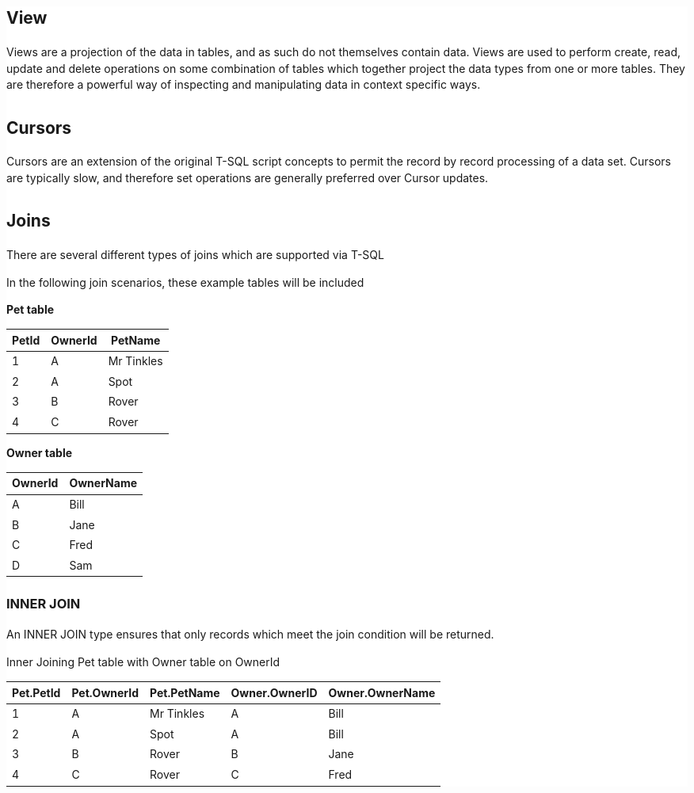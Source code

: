 ## View

Views are a projection of the data in tables, and as such do not themselves contain data.
Views are used to perform create, read, update and delete operations on some combination of tables which together project the data types from one or more tables.  They are therefore a powerful way of inspecting and manipulating data in context specific ways.

## Cursors

Cursors are an extension of the original T-SQL script concepts to permit the record by record processing of a data set.  Cursors are typically slow, and therefore set operations are generally preferred over Cursor updates.

## Joins

There are several different types of joins which are supported via T-SQL

In the following join scenarios, these example tables will be included

**Pet table**

| PetId | OwnerId | PetName    |
| ----- | ------- | ---------- |
| 1     | A       | Mr Tinkles |
| 2     | A       | Spot       |
| 3     | B       | Rover      |
| 4     | C       | Rover      |

**Owner table**

| OwnerId | OwnerName |
| ------- | --------- |
| A       | Bill      |
| B       | Jane      |
| C       | Fred      |
| D       | Sam       |

### INNER JOIN

An INNER JOIN type ensures that only records which meet the join condition will be returned.

Inner Joining Pet table with Owner table on OwnerId

| Pet.PetId | Pet.OwnerId | Pet.PetName | Owner.OwnerID | Owner.OwnerName |
| --------- | ----------- | ----------- | ------------- | --------------- |
| 1         | A           | Mr Tinkles  | A             | Bill            |
| 2         | A           | Spot        | A             | Bill            |
| 3         | B           | Rover       | B             | Jane            |
| 4         | C           | Rover       | C             | Fred            |
